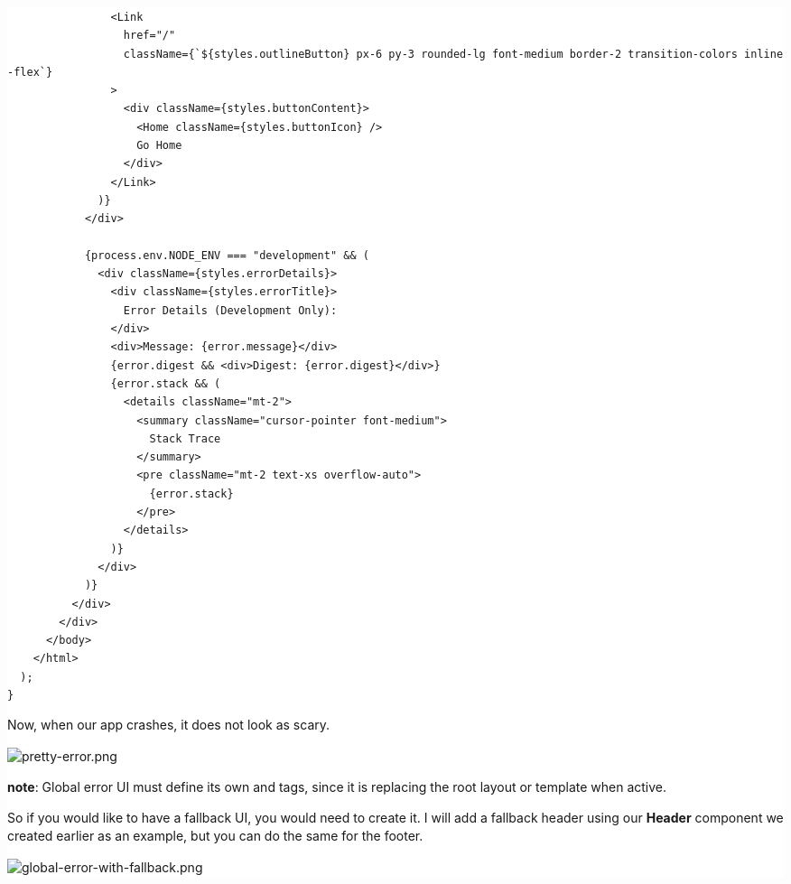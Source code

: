 ```tsx
                <Link
                  href="/"
                  className={`${styles.outlineButton} px-6 py-3 rounded-lg font-medium border-2 transition-colors inline-flex`}
                >
                  <div className={styles.buttonContent}>
                    <Home className={styles.buttonIcon} />
                    Go Home
                  </div>
                </Link>
              )}
            </div>

            {process.env.NODE_ENV === "development" && (
              <div className={styles.errorDetails}>
                <div className={styles.errorTitle}>
                  Error Details (Development Only):
                </div>
                <div>Message: {error.message}</div>
                {error.digest && <div>Digest: {error.digest}</div>}
                {error.stack && (
                  <details className="mt-2">
                    <summary className="cursor-pointer font-medium">
                      Stack Trace
                    </summary>
                    <pre className="mt-2 text-xs overflow-auto">
                      {error.stack}
                    </pre>
                  </details>
                )}
              </div>
            )}
          </div>
        </div>
      </body>
    </html>
  );
}
```

Now, when our app crashes, it does not look as scary.

![pretty-error.png](https://delicate-dawn-ac25646e6d.media.strapiapp.com/pretty_error_6dcd6569f4.png)

**note**: Global error UI must define its own <html> and <body> tags, since it is replacing the root layout or template when active.

So if you would like to have a fallback UI, you would need to create it. I will add a fallback header using our **Header** component we created earlier as an example, but you can do the same for the footer.

![global-error-with-fallback.png](https://delicate-dawn-ac25646e6d.media.strapiapp.com/global_error_with_fallback_164aef6785.png)
